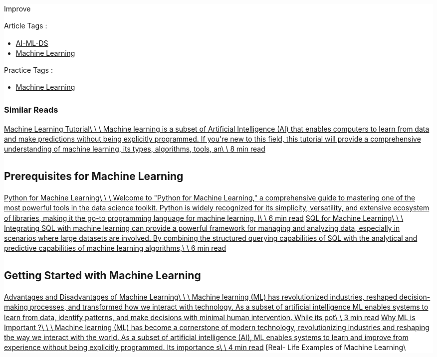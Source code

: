 Improve

Article Tags :

- [AI-ML-DS](https://www.geeksforgeeks.org/category/ai-ml-ds/)
- [Machine Learning](https://www.geeksforgeeks.org/category/ai-ml-ds/machine-learning/)

Practice Tags :

- [Machine Learning](https://www.geeksforgeeks.org/explore?category=Machine%20Learning)

### Similar Reads

[Machine Learning Tutorial\\
\\
\\
Machine learning is a subset of Artificial Intelligence (AI) that enables computers to learn from data and make predictions without being explicitly programmed. If you're new to this field, this tutorial will provide a comprehensive understanding of machine learning, its types, algorithms, tools, an\\
\\
8 min read](https://www.geeksforgeeks.org/machine-learning/)

## Prerequisites for Machine Learning

[Python for Machine Learning\\
\\
\\
Welcome to "Python for Machine Learning," a comprehensive guide to mastering one of the most powerful tools in the data science toolkit. Python is widely recognized for its simplicity, versatility, and extensive ecosystem of libraries, making it the go-to programming language for machine learning. I\\
\\
6 min read](https://www.geeksforgeeks.org/python-for-machine-learning/)
[SQL for Machine Learning\\
\\
\\
Integrating SQL with machine learning can provide a powerful framework for managing and analyzing data, especially in scenarios where large datasets are involved. By combining the structured querying capabilities of SQL with the analytical and predictive capabilities of machine learning algorithms,\\
\\
6 min read](https://www.geeksforgeeks.org/sql-for-machine-learning/)

## Getting Started with Machine Learning

[Advantages and Disadvantages of Machine Learning\\
\\
\\
Machine learning (ML) has revolutionized industries, reshaped decision-making processes, and transformed how we interact with technology. As a subset of artificial intelligence ML enables systems to learn from data, identify patterns, and make decisions with minimal human intervention. While its pot\\
\\
3 min read](https://www.geeksforgeeks.org/what-is-machine-learning/)
[Why ML is Important ?\\
\\
\\
Machine learning (ML) has become a cornerstone of modern technology, revolutionizing industries and reshaping the way we interact with the world. As a subset of artificial intelligence (AI), ML enables systems to learn and improve from experience without being explicitly programmed. Its importance s\\
\\
4 min read](https://www.geeksforgeeks.org/why-ml-is-important/)
[Real- Life Examples of Machine Learning\\